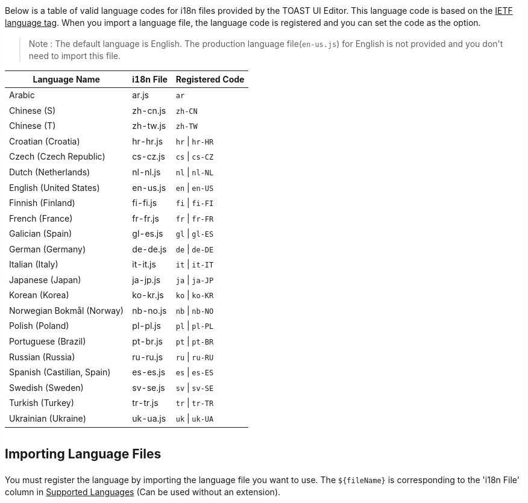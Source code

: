 Below is a table of valid language codes for i18n files provided by the TOAST UI Editor. This language code is based on the [IETF language tag](https://en.wikipedia.org/wiki/IETF_language_tag). When you import a language file, the language code is registered and you can set the code as the option.

> Note : The default language is English. The production language file(`en-us.js`) for English is not provided and you don't need to import this file.

| Language Name              | i18n File | Registered Code |
| -------------------------- | --------- | --------------- |
| Arabic                     | ar.js     | `ar`            |
| Chinese (S)                | zh-cn.js  | `zh-CN`         |
| Chinese (T)                | zh-tw.js  | `zh-TW`         |
| Croatian (Croatia)         | hr-hr.js  | `hr` \| `hr-HR` |
| Czech (Czech Republic)     | cs-cz.js  | `cs` \| `cs-CZ` |
| Dutch (Netherlands)        | nl-nl.js  | `nl` \| `nl-NL` |
| English (United States)    | en-us.js  | `en` \| `en-US` |
| Finnish (Finland)          | fi-fi.js  | `fi` \| `fi-FI` |
| French (France)            | fr-fr.js  | `fr` \| `fr-FR` |
| Galician (Spain)           | gl-es.js  | `gl` \| `gl-ES` |
| German (Germany)           | de-de.js  | `de` \| `de-DE` |
| Italian (Italy)            | it-it.js  | `it` \| `it-IT` |
| Japanese (Japan)           | ja-jp.js  | `ja` \| `ja-JP` |
| Korean (Korea)             | ko-kr.js  | `ko` \| `ko-KR` |
| Norwegian Bokmål (Norway)  | nb-no.js  | `nb` \| `nb-NO` |
| Polish (Poland)            | pl-pl.js  | `pl` \| `pl-PL` |
| Portuguese (Brazil)        | pt-br.js  | `pt` \| `pt-BR` |
| Russian (Russia)           | ru-ru.js  | `ru` \| `ru-RU` |
| Spanish (Castilian, Spain) | es-es.js  | `es` \| `es-ES` |
| Swedish (Sweden)           | sv-se.js  | `sv` \| `sv-SE` |
| Turkish (Turkey)           | tr-tr.js  | `tr` \| `tr-TR` |
| Ukrainian (Ukraine)        | uk-ua.js  | `uk` \| `uk-UA` |

## Importing Language Files

You must register the language by importing the language file you want to use. The `${fileName}` is corresponding to the 'i18n File' column in [Supported Languages](#supported-languages) (Can be used without an extension).
